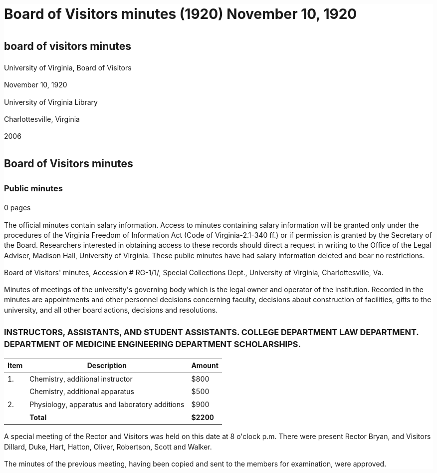 
# Board of Visitors minutes (1920) November 10, 1920

## board of visitors minutes

University of Virginia, Board of Visitors

November 10, 1920

University of Virginia Library

Charlottesville, Virginia

2006

## Board of Visitors minutes

### Public minutes

0 pages

The official minutes contain salary information. Access to minutes containing salary information will be granted only under the procedures of the Virginia Freedom of Information Act (Code of Virginia-2.1-340 ff.) or if permission is granted by the Secretary of the Board. Researchers interested in obtaining access to these records should direct a request in writing to the Office of the Legal Adviser, Madison Hall, University of Virginia. These public minutes have had salary information deleted and bear no restrictions.

Board of Visitors' minutes, Accession # RG-1/1/, Special Collections Dept., University of Virginia, Charlottesville, Va.

Minutes of meetings of the university's governing body which is the legal owner and operator of the institution. Recorded in the minutes are appointments and other personnel decisions concerning faculty, decisions about construction of facilities, gifts to the university, and all other board actions, decisions and resolutions.

### INSTRUCTORS, ASSISTANTS, AND STUDENT ASSISTANTS. COLLEGE DEPARTMENT LAW DEPARTMENT. DEPARTMENT OF MEDICINE ENGINEERING DEPARTMENT SCHOLARSHIPS.

| Item | Description | Amount |
|------|-------------|--------|
| 1.   | Chemistry, additional instructor | $800 |
|      | Chemistry, additional apparatus | $500 |
| 2.   | Physiology, apparatus and laboratory additions | $900 |
|      | **Total** | **$2200** |

A special meeting of the Rector and Visitors was held on this date at 8 o'clock p.m. There were present Rector Bryan, and Visitors Dillard, Duke, Hart, Hatton, Oliver, Robertson, Scott and Walker.

The minutes of the previous meeting, having been copied and sent to the members for examination, were approved.
